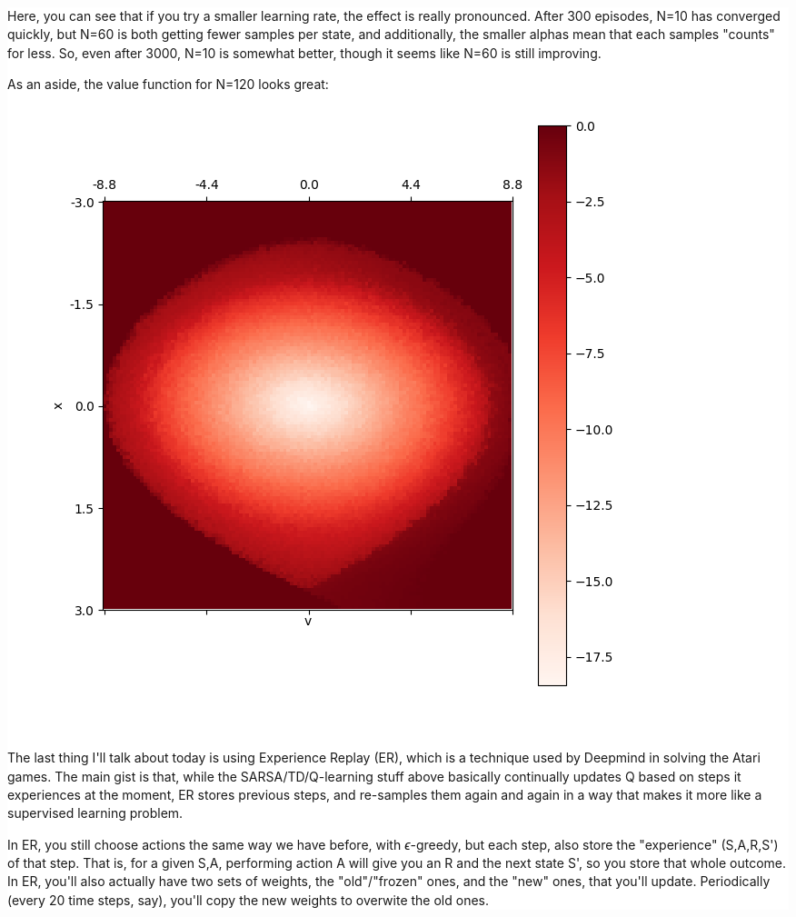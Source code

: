 Here, you can see that if you try a smaller learning rate, the effect is really pronounced. After 300 episodes, N=10 has converged quickly, but N=60 is both getting fewer samples per state, and additionally, the smaller alphas mean that each samples "counts" for less. So, even after 3000, N=10 is somewhat better, though it seems like N=60 is still improving.

As an aside, the value function for N=120 looks great:

![](/assets/images/TD0_coarse_13-27-00_ub3_x00.0_dt0.1_a0.98_alpha0.7_epsilon0.0_epsdecay1.0_lambda0.0_gamma1.0_Nd120_3000eps_VF.png)

The last thing I'll talk about today is using Experience Replay (ER), which is a technique used by Deepmind in solving the Atari games. The main gist is that, while the SARSA/TD/Q-learning stuff above basically continually updates Q based on steps it experiences at the moment, ER stores previous steps, and re-samples them again and again in a way that makes it more like a supervised learning problem.

In ER, you still choose actions the same way we have before, with $\epsilon$-greedy, but each step, also store the "experience" (S,A,R,S') of that step. That is, for a given S,A, performing action A will give you an R and the next state S', so you store that whole outcome. In ER, you'll also actually have two sets of weights, the "old"/"frozen" ones, and the "new" ones, that you'll update. Periodically (every 20 time steps, say), you'll copy the new weights to overwite the old ones.
